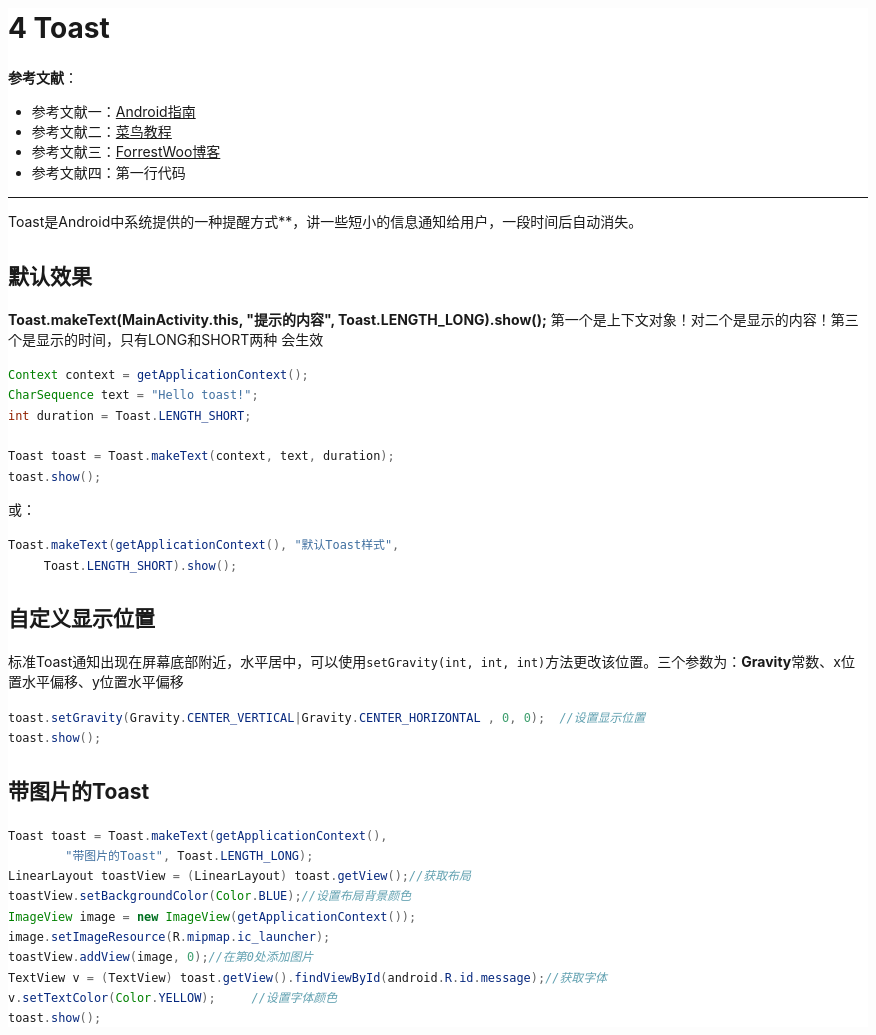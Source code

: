 

# 4 Toast



**参考文献**：

- 参考文献一：[Android指南](https://developer.android.com/guide/topics/ui/notifiers/toasts#java)
- 参考文献二：[菜鸟教程](http://www.runoob.com/w3cnote/android-tutorial-toast.html)
- 参考文献三：[ForrestWoo博客](https://www.cnblogs.com/salam/archive/2010/11/10/1873654.html)
- 参考文献四：第一行代码

------

Toast是Android中系统提供的一种提醒方式**，讲一些短小的信息通知给用户，一段时间后自动消失。

## 默认效果

**Toast.makeText(MainActivity.this, "提示的内容", Toast.LENGTH_LONG).show();** 第一个是上下文对象！对二个是显示的内容！第三个是显示的时间，只有LONG和SHORT两种 会生效

```java
Context context = getApplicationContext();
CharSequence text = "Hello toast!";
int duration = Toast.LENGTH_SHORT;

Toast toast = Toast.makeText(context, text, duration);
toast.show();
```

或：

```java
Toast.makeText(getApplicationContext(), "默认Toast样式",
     Toast.LENGTH_SHORT).show();
```

## 自定义显示位置

标准Toast通知出现在屏幕底部附近，水平居中，可以使用`setGravity(int, int, int)`方法更改该位置。三个参数为：**Gravity**常数、x位置水平偏移、y位置水平偏移

```java
toast.setGravity(Gravity.CENTER_VERTICAL|Gravity.CENTER_HORIZONTAL , 0, 0);  //设置显示位置
toast.show();
```

## 带图片的Toast

```java
Toast toast = Toast.makeText(getApplicationContext(),
        "带图片的Toast", Toast.LENGTH_LONG);
LinearLayout toastView = (LinearLayout) toast.getView();//获取布局
toastView.setBackgroundColor(Color.BLUE);//设置布局背景颜色
ImageView image = new ImageView(getApplicationContext());
image.setImageResource(R.mipmap.ic_launcher);
toastView.addView(image, 0);//在第0处添加图片
TextView v = (TextView) toast.getView().findViewById(android.R.id.message);//获取字体
v.setTextColor(Color.YELLOW);     //设置字体颜色
toast.show();
```
